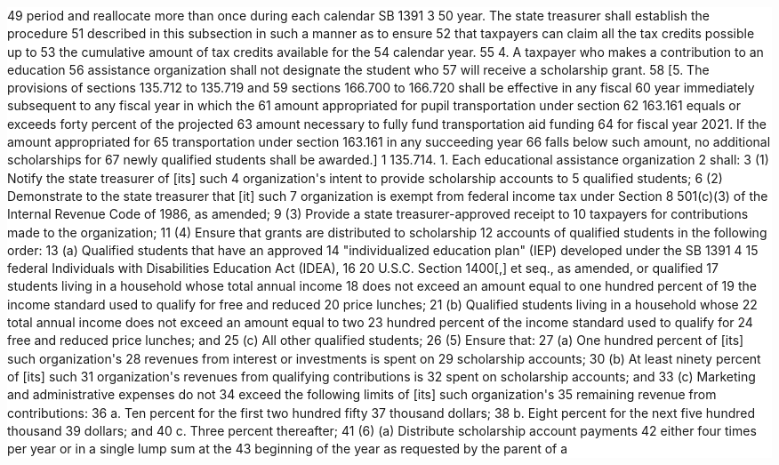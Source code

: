 49 period and reallocate more than once during each calendar
SB 1391 3
50 year. The state treasurer shall establish the procedure
51 described in this subsection in such a manner as to ensure
52 that taxpayers can claim all the tax credits possible up to
53 the cumulative amount of tax credits available for the
54 calendar year.
55 4. A taxpayer who makes a contribution to an education
56 assistance organization shall not designate the student who
57 will receive a scholarship grant.
58 [5. The provisions of sections 135.712 to 135.719 and
59 sections 166.700 to 166.720 shall be effective in any fiscal
60 year immediately subsequent to any fiscal year in which the
61 amount appropriated for pupil transportation under section
62 163.161 equals or exceeds forty percent of the projected
63 amount necessary to fully fund transportation aid funding
64 for fiscal year 2021. If the amount appropriated for
65 transportation under section 163.161 in any succeeding year
66 falls below such amount, no additional scholarships for
67 newly qualified students shall be awarded.]
1 135.714. 1. Each educational assistance organization
2 shall:
3 (1) Notify the state treasurer of [its] such
4 organization's intent to provide scholarship accounts to
5 qualified students;
6 (2) Demonstrate to the state treasurer that [it] such
7 organization is exempt from federal income tax under Section
8 501(c)(3) of the Internal Revenue Code of 1986, as amended;
9 (3) Provide a state treasurer-approved receipt to
10 taxpayers for contributions made to the organization;
11 (4) Ensure that grants are distributed to scholarship
12 accounts of qualified students in the following order:
13 (a) Qualified students that have an approved
14 "individualized education plan" (IEP) developed under the
SB 1391 4
15 federal Individuals with Disabilities Education Act (IDEA),
16 20 U.S.C. Section 1400[,] et seq., as amended, or qualified
17 students living in a household whose total annual income
18 does not exceed an amount equal to one hundred percent of
19 the income standard used to qualify for free and reduced
20 price lunches;
21 (b) Qualified students living in a household whose
22 total annual income does not exceed an amount equal to two
23 hundred percent of the income standard used to qualify for
24 free and reduced price lunches; and
25 (c) All other qualified students;
26 (5) Ensure that:
27 (a) One hundred percent of [its] such organization's
28 revenues from interest or investments is spent on
29 scholarship accounts;
30 (b) At least ninety percent of [its] such
31 organization's revenues from qualifying contributions is
32 spent on scholarship accounts; and
33 (c) Marketing and administrative expenses do not
34 exceed the following limits of [its] such organization's
35 remaining revenue from contributions:
36 a. Ten percent for the first two hundred fifty
37 thousand dollars;
38 b. Eight percent for the next five hundred thousand
39 dollars; and
40 c. Three percent thereafter;
41 (6) (a) Distribute scholarship account payments
42 either four times per year or in a single lump sum at the
43 beginning of the year as requested by the parent of a